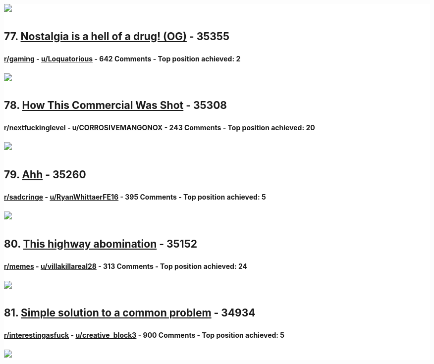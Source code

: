<a href="https://i.redd.it/4zpums4lsle51.jpg"><img src="https://b.thumbs.redditmedia.com/idweflGEQ4S1Jw6CK7OOEv_nuEcVaZI4PEPVghDdURo.jpg"></img></a>

## 77. [Nostalgia is a hell of a drug! (OG)](http://reddit.com/r/gaming/comments/i2n13c/nostalgia_is_a_hell_of_a_drug_og/) - 35355
#### [r/gaming](http://reddit.com/r/gaming) - [u/Loquatorious](http://reddit.com/u/Loquatorious) - 642 Comments - Top position achieved: 2

<a href="https://i.redd.it/00lyu8onloe51.png"><img src="https://b.thumbs.redditmedia.com/ftVl7ArDMv8Nu4gccO3Oc29jXOPR47wE-cn_AMGz4dw.jpg"></img></a>

## 78. [How This Commercial Was Shot](http://reddit.com/r/nextfuckinglevel/comments/i246tg/how_this_commercial_was_shot/) - 35308
#### [r/nextfuckinglevel](http://reddit.com/r/nextfuckinglevel) - [u/CORROSIVEMANGONOX](http://reddit.com/u/CORROSIVEMANGONOX) - 243 Comments - Top position achieved: 20

<a href="https://v.redd.it/4gjoj85wwhe51"><img src="https://b.thumbs.redditmedia.com/_lXqs_EBOwJTq5hP3rX8zKOSYdJPvu-Jwt1Z3VNe7AY.jpg"></img></a>

## 79. [Ahh](http://reddit.com/r/sadcringe/comments/i2cds0/ahh/) - 35260
#### [r/sadcringe](http://reddit.com/r/sadcringe) - [u/RyanWhittaerFE16](http://reddit.com/u/RyanWhittaerFE16) - 395 Comments - Top position achieved: 5

<a href="https://i.redd.it/31yrcgozgle51.jpg"><img src="https://b.thumbs.redditmedia.com/dxN7JX3R76wQXt5skNxYMbJj38cV07LFxjyTuAPlMKc.jpg"></img></a>

## 80. [This highway abomination](http://reddit.com/r/memes/comments/i23cze/this_highway_abomination/) - 35152
#### [r/memes](http://reddit.com/r/memes) - [u/villakillareal28](http://reddit.com/u/villakillareal28) - 313 Comments - Top position achieved: 24

<a href="https://i.redd.it/7k7rvm57mhe51.jpg"><img src="https://b.thumbs.redditmedia.com/VnueOYjWG3AqmHjiCRCyDXdmV_Ct4SfqxMhkU7Qcx3Q.jpg"></img></a>

## 81. [Simple solution to a common problem](http://reddit.com/r/interestingasfuck/comments/i2mh3a/simple_solution_to_a_common_problem/) - 34934
#### [r/interestingasfuck](http://reddit.com/r/interestingasfuck) - [u/creative_block3](http://reddit.com/u/creative_block3) - 900 Comments - Top position achieved: 5

<a href="https://i.redd.it/d05zsg8ifoe51.jpg"><img src="https://b.thumbs.redditmedia.com/NDaDK4mR-ZooG2siwpSPezLJD5BIEnB1vXKnTbAm80A.jpg"></img></a>

